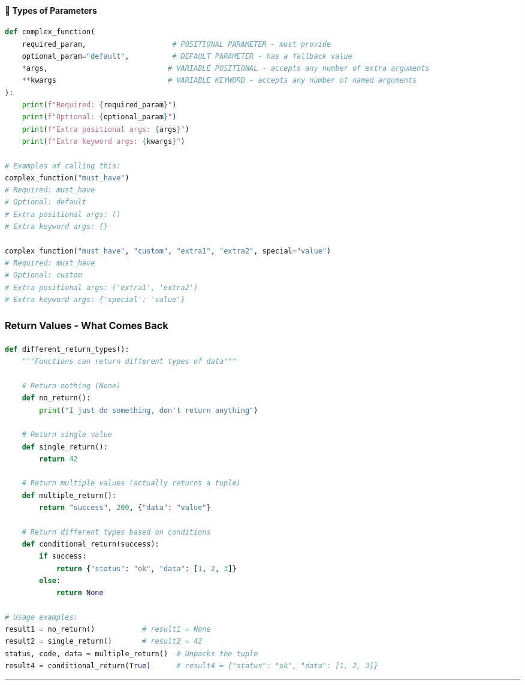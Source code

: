 **🔧 Types of Parameters**
```python
def complex_function(
    required_param,                    # POSITIONAL PARAMETER - must provide
    optional_param="default",          # DEFAULT PARAMETER - has a fallback value
    *args,                            # VARIABLE POSITIONAL - accepts any number of extra arguments
    **kwargs                          # VARIABLE KEYWORD - accepts any number of named arguments
):
    print(f"Required: {required_param}")
    print(f"Optional: {optional_param}")
    print(f"Extra positional args: {args}")
    print(f"Extra keyword args: {kwargs}")

# Examples of calling this:
complex_function("must_have")
# Required: must_have
# Optional: default  
# Extra positional args: ()
# Extra keyword args: {}

complex_function("must_have", "custom", "extra1", "extra2", special="value")
# Required: must_have
# Optional: custom
# Extra positional args: ('extra1', 'extra2')
# Extra keyword args: {'special': 'value'}
```

### **Return Values - What Comes Back**
```python
def different_return_types():
    """Functions can return different types of data"""
    
    # Return nothing (None)
    def no_return():
        print("I just do something, don't return anything")
    
    # Return single value
    def single_return():
        return 42
    
    # Return multiple values (actually returns a tuple)
    def multiple_return():
        return "success", 200, {"data": "value"}
    
    # Return different types based on conditions
    def conditional_return(success):
        if success:
            return {"status": "ok", "data": [1, 2, 3]}
        else:
            return None

# Usage examples:
result1 = no_return()           # result1 = None
result2 = single_return()       # result2 = 42
status, code, data = multiple_return()  # Unpacks the tuple
result4 = conditional_return(True)      # result4 = {"status": "ok", "data": [1, 2, 3]}
```

---